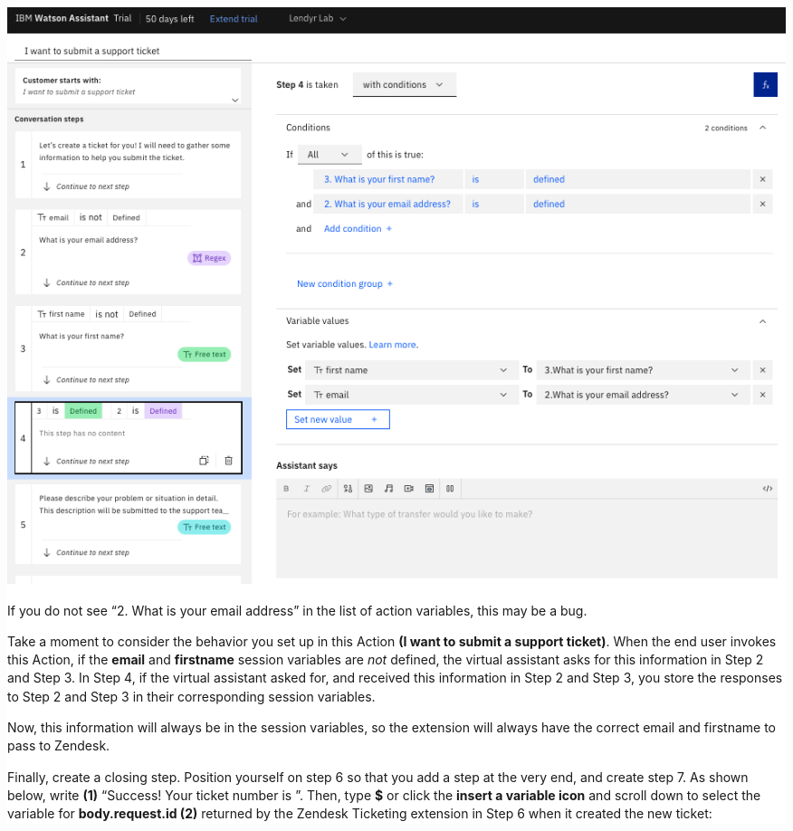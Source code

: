 ![](./images/105/78.png)

If you do not see “2. What is your email address” in the list of action variables, this may be a bug.

Take a moment to consider the behavior you set up in this Action
**(I want to submit a support ticket)**. When the end user invokes this Action, if the **email** and **firstname** session variables are
_not_ defined, the virtual assistant asks for this information in Step 2 and Step 3. In Step 4, if the
virtual assistant asked for, and received this information in Step 2 and Step 3, you store the
responses to Step 2 and Step 3 in their corresponding session variables.

Now, this information will always be in the session variables, so the extension will always have
the correct email and firstname to pass to Zendesk.

Finally, create a closing step. Position yourself on step 6 so that you add a step at the very end, and
create step 7. As shown below, write **(1)** “Success! Your ticket number is ”. Then, type **$** or click
the **insert a variable icon** and scroll down to select the variable for **body.request.id (2)** returned
by the Zendesk Ticketing extension in Step 6 when it created the new ticket:
